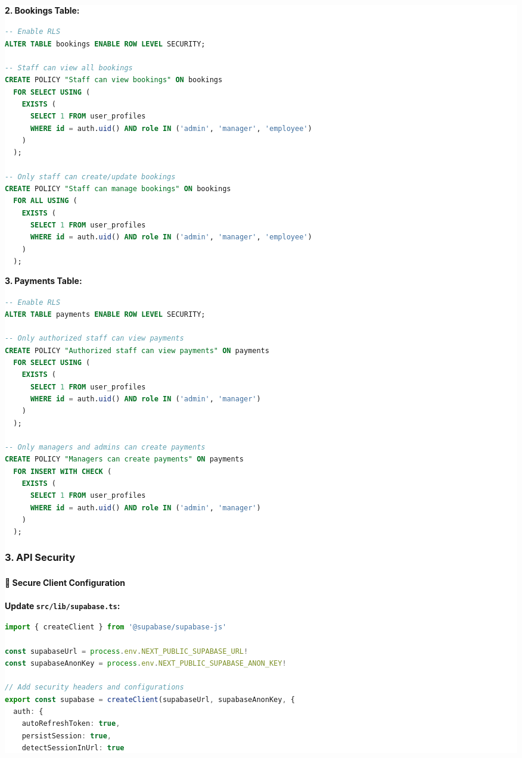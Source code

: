 **2. Bookings Table:**
```sql
-- Enable RLS
ALTER TABLE bookings ENABLE ROW LEVEL SECURITY;

-- Staff can view all bookings
CREATE POLICY "Staff can view bookings" ON bookings
  FOR SELECT USING (
    EXISTS (
      SELECT 1 FROM user_profiles 
      WHERE id = auth.uid() AND role IN ('admin', 'manager', 'employee')
    )
  );

-- Only staff can create/update bookings
CREATE POLICY "Staff can manage bookings" ON bookings
  FOR ALL USING (
    EXISTS (
      SELECT 1 FROM user_profiles 
      WHERE id = auth.uid() AND role IN ('admin', 'manager', 'employee')
    )
  );
```

**3. Payments Table:**
```sql
-- Enable RLS
ALTER TABLE payments ENABLE ROW LEVEL SECURITY;

-- Only authorized staff can view payments
CREATE POLICY "Authorized staff can view payments" ON payments
  FOR SELECT USING (
    EXISTS (
      SELECT 1 FROM user_profiles 
      WHERE id = auth.uid() AND role IN ('admin', 'manager')
    )
  );

-- Only managers and admins can create payments
CREATE POLICY "Managers can create payments" ON payments
  FOR INSERT WITH CHECK (
    EXISTS (
      SELECT 1 FROM user_profiles 
      WHERE id = auth.uid() AND role IN ('admin', 'manager')
    )
  );
```

### 3. **API Security**

#### 🔐 Secure Client Configuration

**Update `src/lib/supabase.ts`:**
```typescript
import { createClient } from '@supabase/supabase-js'

const supabaseUrl = process.env.NEXT_PUBLIC_SUPABASE_URL!
const supabaseAnonKey = process.env.NEXT_PUBLIC_SUPABASE_ANON_KEY!

// Add security headers and configurations
export const supabase = createClient(supabaseUrl, supabaseAnonKey, {
  auth: {
    autoRefreshToken: true,
    persistSession: true,
    detectSessionInUrl: true
```